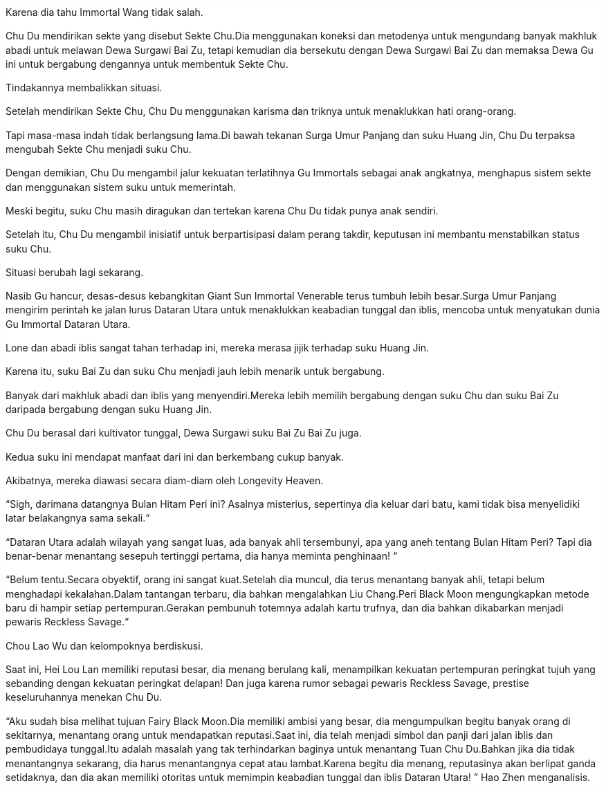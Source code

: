 Karena dia tahu Immortal Wang tidak salah.

Chu Du mendirikan sekte yang disebut Sekte Chu.Dia menggunakan koneksi dan metodenya untuk mengundang banyak makhluk abadi untuk melawan Dewa Surgawi Bai Zu, tetapi kemudian dia bersekutu dengan Dewa Surgawi Bai Zu dan memaksa Dewa Gu ini untuk bergabung dengannya untuk membentuk Sekte Chu.

Tindakannya membalikkan situasi.

Setelah mendirikan Sekte Chu, Chu Du menggunakan karisma dan triknya untuk menaklukkan hati orang-orang.

Tapi masa-masa indah tidak berlangsung lama.Di bawah tekanan Surga Umur Panjang dan suku Huang Jin, Chu Du terpaksa mengubah Sekte Chu menjadi suku Chu.

Dengan demikian, Chu Du mengambil jalur kekuatan terlatihnya Gu Immortals sebagai anak angkatnya, menghapus sistem sekte dan menggunakan sistem suku untuk memerintah.

Meski begitu, suku Chu masih diragukan dan tertekan karena Chu Du tidak punya anak sendiri.

Setelah itu, Chu Du mengambil inisiatif untuk berpartisipasi dalam perang takdir, keputusan ini membantu menstabilkan status suku Chu.

Situasi berubah lagi sekarang.

Nasib Gu hancur, desas-desus kebangkitan Giant Sun Immortal Venerable terus tumbuh lebih besar.Surga Umur Panjang mengirim perintah ke jalan lurus Dataran Utara untuk menaklukkan keabadian tunggal dan iblis, mencoba untuk menyatukan dunia Gu Immortal Dataran Utara.

Lone dan abadi iblis sangat tahan terhadap ini, mereka merasa jijik terhadap suku Huang Jin.

Karena itu, suku Bai Zu dan suku Chu menjadi jauh lebih menarik untuk bergabung.

Banyak dari makhluk abadi dan iblis yang menyendiri.Mereka lebih memilih bergabung dengan suku Chu dan suku Bai Zu daripada bergabung dengan suku Huang Jin.

Chu Du berasal dari kultivator tunggal, Dewa Surgawi suku Bai Zu Bai Zu juga.

Kedua suku ini mendapat manfaat dari ini dan berkembang cukup banyak.

Akibatnya, mereka diawasi secara diam-diam oleh Longevity Heaven.

“Sigh, darimana datangnya Bulan Hitam Peri ini? Asalnya misterius, sepertinya dia keluar dari batu, kami tidak bisa menyelidiki latar belakangnya sama sekali.“

“Dataran Utara adalah wilayah yang sangat luas, ada banyak ahli tersembunyi, apa yang aneh tentang Bulan Hitam Peri? Tapi dia benar-benar menantang sesepuh tertinggi pertama, dia hanya meminta penghinaan! “

“Belum tentu.Secara obyektif, orang ini sangat kuat.Setelah dia muncul, dia terus menantang banyak ahli, tetapi belum menghadapi kekalahan.Dalam tantangan terbaru, dia bahkan mengalahkan Liu Chang.Peri Black Moon mengungkapkan metode baru di hampir setiap pertempuran.Gerakan pembunuh totemnya adalah kartu trufnya, dan dia bahkan dikabarkan menjadi pewaris Reckless Savage.“

Chou Lao Wu dan kelompoknya berdiskusi.

Saat ini, Hei Lou Lan memiliki reputasi besar, dia menang berulang kali, menampilkan kekuatan pertempuran peringkat tujuh yang sebanding dengan kekuatan peringkat delapan! Dan juga karena rumor sebagai pewaris Reckless Savage, prestise keseluruhannya menekan Chu Du.

“Aku sudah bisa melihat tujuan Fairy Black Moon.Dia memiliki ambisi yang besar, dia mengumpulkan begitu banyak orang di sekitarnya, menantang orang untuk mendapatkan reputasi.Saat ini, dia telah menjadi simbol dan panji dari jalan iblis dan pembudidaya tunggal.Itu adalah masalah yang tak terhindarkan baginya untuk menantang Tuan Chu Du.Bahkan jika dia tidak menantangnya sekarang, dia harus menantangnya cepat atau lambat.Karena begitu dia menang, reputasinya akan berlipat ganda setidaknya, dan dia akan memiliki otoritas untuk memimpin keabadian tunggal dan iblis Dataran Utara! ” Hao Zhen menganalisis.
